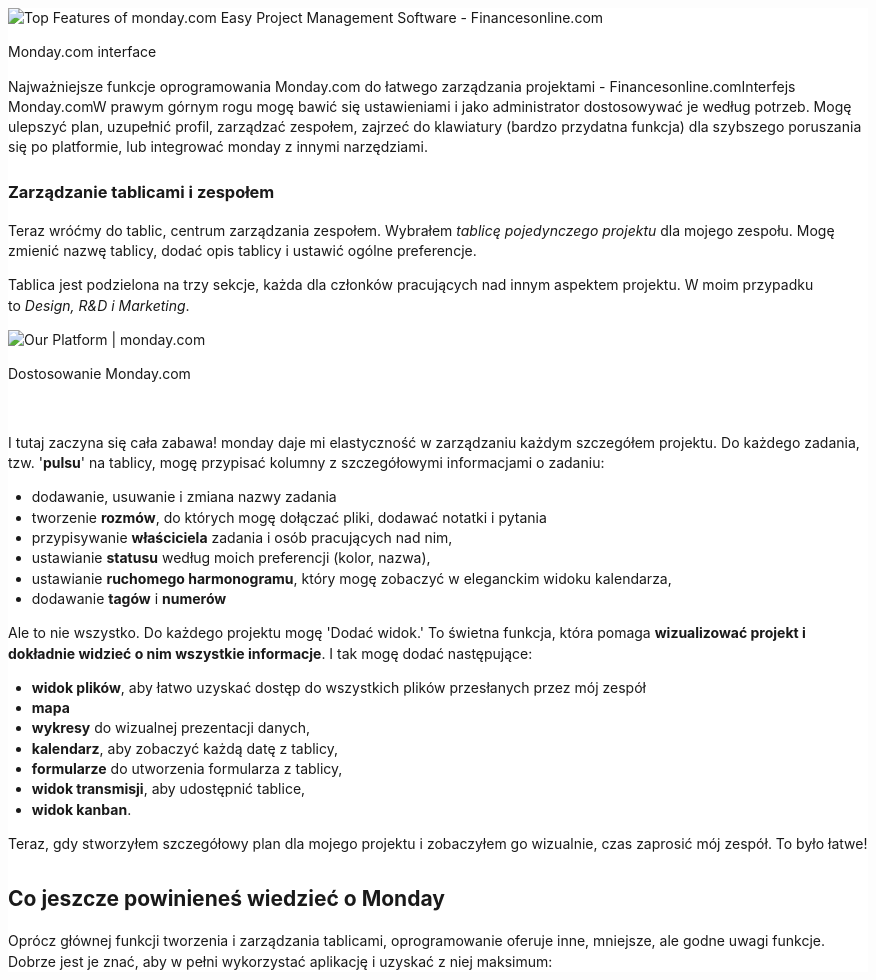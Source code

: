 ![Top Features of monday.com Easy Project Management Software -  Financesonline.com](https://assets-global.website-files.com/5e04ad880b1ac5bdcde98c9c/5f91ff0207212b4dba5904cc_widgets-and-boards.png)

Monday.com interface

Najważniejsze funkcje oprogramowania Monday.com do łatwego zarządzania projektami - Financesonline.comInterfejs Monday.comW prawym górnym rogu mogę bawić się ustawieniami i jako administrator dostosowywać je według potrzeb. Mogę ulepszyć plan, uzupełnić profil, zarządzać zespołem, zajrzeć do klawiatury (bardzo przydatna funkcja) dla szybszego poruszania się po platformie, lub integrować monday z innymi narzędziami.

### Zarządzanie tablicami i zespołem

Teraz wróćmy do tablic, centrum zarządzania zespołem. Wybrałem *tablicę pojedynczego projektu* dla mojego zespołu. Mogę zmienić nazwę tablicy, dodać opis tablicy i ustawić ogólne preferencje.

Tablica jest podzielona na trzy sekcje, każda dla członków pracujących nad innym aspektem projektu. W moim przypadku to *Design, R&D i Marketing*.

![Our Platform | monday.com](https://assets-global.website-files.com/5e04ad880b1ac5bdcde98c9c/5f91ff2b4bdfcba44f0f67cd_e3699650-35e5-44e6-9f77-7e4bd3b4cc4a_boardlarge.png)

Dostosowanie Monday.com

‍

I tutaj zaczyna się cała zabawa! monday daje mi elastyczność w zarządzaniu każdym szczegółem projektu. Do każdego zadania, tzw. '**pulsu**' na tablicy, mogę przypisać kolumny z szczegółowymi informacjami o zadaniu:

* dodawanie, usuwanie i zmiana nazwy zadania
* tworzenie **rozmów**, do których mogę dołączać pliki, dodawać notatki i pytania
* przypisywanie **właściciela** zadania i osób pracujących nad nim,
* ustawianie **statusu** według moich preferencji (kolor, nazwa),
* ustawianie **ruchomego harmonogramu**, który mogę zobaczyć w eleganckim widoku kalendarza,
* dodawanie **tagów** i **numerów**

Ale to nie wszystko. Do każdego projektu mogę 'Dodać widok.' To świetna funkcja, która pomaga **wizualizować projekt i dokładnie widzieć o nim wszystkie informacje**. I tak mogę dodać następujące:

* **widok plików**, aby łatwo uzyskać dostęp do wszystkich plików przesłanych przez mój zespół
* **mapa**
* **wykresy** do wizualnej prezentacji danych,
* **kalendarz**, aby zobaczyć każdą datę z tablicy,
* **formularze** do utworzenia formularza z tablicy,
* **widok transmisji**, aby udostępnić tablice,
* **widok kanban**.

Teraz, gdy stworzyłem szczegółowy plan dla mojego projektu i zobaczyłem go wizualnie, czas zaprosić mój zespół. To było łatwe!

## Co jeszcze powinieneś wiedzieć o Monday

Oprócz głównej funkcji tworzenia i zarządzania tablicami, oprogramowanie oferuje inne, mniejsze, ale godne uwagi funkcje. Dobrze jest je znać, aby w pełni wykorzystać aplikację i uzyskać z niej maksimum:
